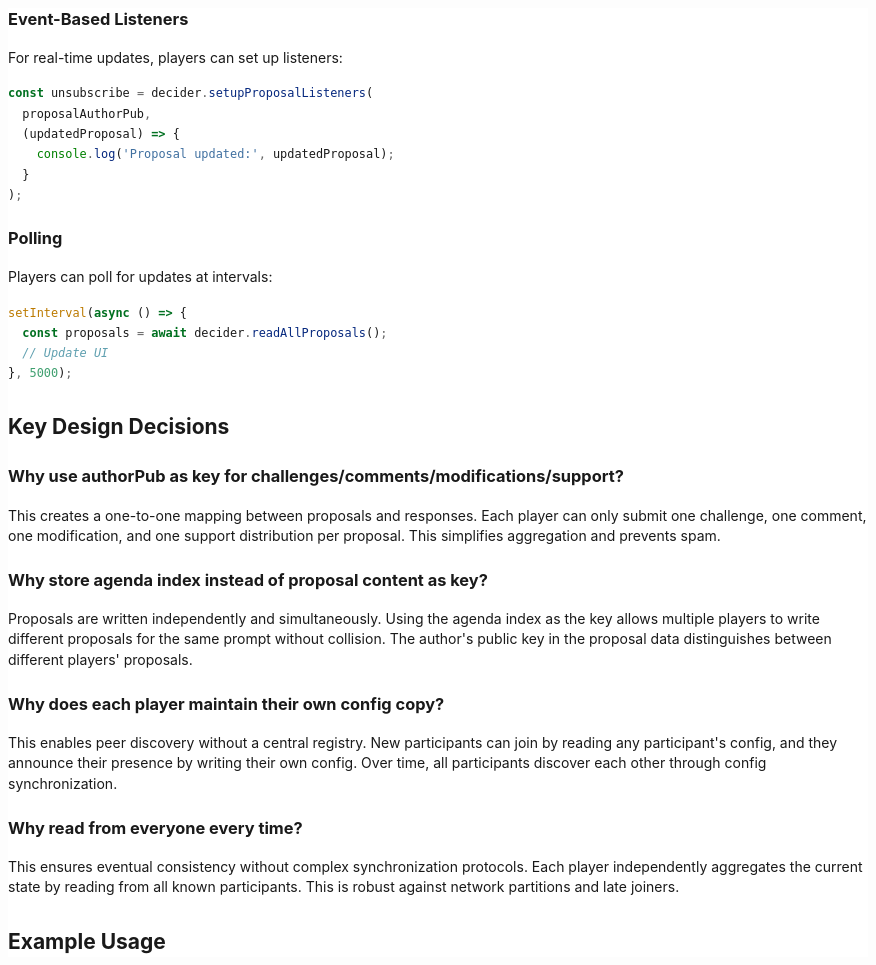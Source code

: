 ### Event-Based Listeners

For real-time updates, players can set up listeners:
```typescript
const unsubscribe = decider.setupProposalListeners(
  proposalAuthorPub,
  (updatedProposal) => {
    console.log('Proposal updated:', updatedProposal);
  }
);
```

### Polling

Players can poll for updates at intervals:
```typescript
setInterval(async () => {
  const proposals = await decider.readAllProposals();
  // Update UI
}, 5000);
```

## Key Design Decisions

### Why use authorPub as key for challenges/comments/modifications/support?

This creates a one-to-one mapping between proposals and responses. Each player can only submit one challenge, one comment, one modification, and one support distribution per proposal. This simplifies aggregation and prevents spam.

### Why store agenda index instead of proposal content as key?

Proposals are written independently and simultaneously. Using the agenda index as the key allows multiple players to write different proposals for the same prompt without collision. The author's public key in the proposal data distinguishes between different players' proposals.

### Why does each player maintain their own config copy?

This enables peer discovery without a central registry. New participants can join by reading any participant's config, and they announce their presence by writing their own config. Over time, all participants discover each other through config synchronization.

### Why read from everyone every time?

This ensures eventual consistency without complex synchronization protocols. Each player independently aggregates the current state by reading from all known participants. This is robust against network partitions and late joiners.

## Example Usage
